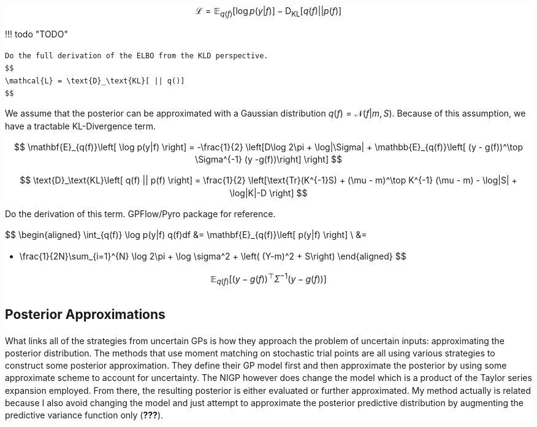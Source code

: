 

$$
\mathcal{L} = \mathbb{E}_{q(f)}\left[ \log p(y|f) \right] - \text{D}_\text{KL}\left[ q(f) || p(f) \right]
$$

!!! todo "TODO"

    Do the full derivation of the ELBO from the KLD perspective. 
    $$
    \mathcal{L} = \text{D}_\text{KL}[ || q()]
    $$

We assume that the posterior can be approximated with a Gaussian distribution $q(f)=\mathcal{N}(f|m,S)$. Because of this assumption, we have a tractable KL-Divergence term.

$$
\mathbf{E}_{q(f)}\left[  \log p(y|f) \right] =
-\frac{1}{2}
\left[D\log 2\pi + \log|\Sigma| + \mathbb{E}_{q(f)}\left[ (y - g(f))^\top \Sigma^{-1} (y -g(f))\right]  \right]
$$

$$
\text{D}_\text{KL}\left[ q(f) || p(f) \right] = \frac{1}{2}
\left[\text{Tr}(K^{-1}S) + (\mu - m)^\top K^{-1} (\mu - m) - \log|S| + \log|K|-D  \right]
$$



Do the derivation of this term. GPFlow/Pyro package for reference.

$$
\begin{aligned}
\int_{q(f)} \log p(y|f) q(f)df &=
\mathbf{E}_{q(f)}\left[ p(y|f) \right] \\
&=
- \frac{1}{2N}\sum_{i=1}^{N} \log 2\pi +
\log \sigma^2 +
\left( (Y-m)^2 + S\right)
\end{aligned}
$$

$$
\mathbb{E}_{q(f)}\left[ (y - g(f))^\top \Sigma^{-1} (y -g(f))\right] 
$$



## Posterior Approximations

What links all of the strategies from uncertain GPs is how they approach the problem of uncertain inputs: approximating the posterior distribution. The methods that use moment matching on stochastic trial points are all using various strategies to construct some posterior approximation. They define their GP model first and then approximate the posterior by using some approximate scheme to account for uncertainty. The NIGP however does change the model which is a product of the Taylor series expansion employed. From there, the resulting posterior is either evaluated or further approximated. My method actually is related because I also avoid changing the model and just attempt to approximate the posterior predictive distribution by augmenting the predictive variance function only (**???**).
